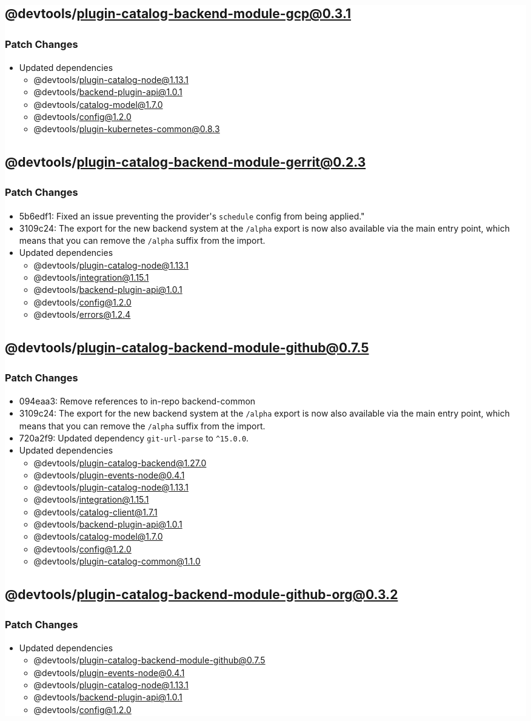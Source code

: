 ## @devtools/plugin-catalog-backend-module-gcp@0.3.1

### Patch Changes

- Updated dependencies
  - @devtools/plugin-catalog-node@1.13.1
  - @devtools/backend-plugin-api@1.0.1
  - @devtools/catalog-model@1.7.0
  - @devtools/config@1.2.0
  - @devtools/plugin-kubernetes-common@0.8.3

## @devtools/plugin-catalog-backend-module-gerrit@0.2.3

### Patch Changes

- 5b6edf1: Fixed an issue preventing the provider's `schedule` config from being applied."
- 3109c24: The export for the new backend system at the `/alpha` export is now also available via the main entry point, which means that you can remove the `/alpha` suffix from the import.
- Updated dependencies
  - @devtools/plugin-catalog-node@1.13.1
  - @devtools/integration@1.15.1
  - @devtools/backend-plugin-api@1.0.1
  - @devtools/config@1.2.0
  - @devtools/errors@1.2.4

## @devtools/plugin-catalog-backend-module-github@0.7.5

### Patch Changes

- 094eaa3: Remove references to in-repo backend-common
- 3109c24: The export for the new backend system at the `/alpha` export is now also available via the main entry point, which means that you can remove the `/alpha` suffix from the import.
- 720a2f9: Updated dependency `git-url-parse` to `^15.0.0`.
- Updated dependencies
  - @devtools/plugin-catalog-backend@1.27.0
  - @devtools/plugin-events-node@0.4.1
  - @devtools/plugin-catalog-node@1.13.1
  - @devtools/integration@1.15.1
  - @devtools/catalog-client@1.7.1
  - @devtools/backend-plugin-api@1.0.1
  - @devtools/catalog-model@1.7.0
  - @devtools/config@1.2.0
  - @devtools/plugin-catalog-common@1.1.0

## @devtools/plugin-catalog-backend-module-github-org@0.3.2

### Patch Changes

- Updated dependencies
  - @devtools/plugin-catalog-backend-module-github@0.7.5
  - @devtools/plugin-events-node@0.4.1
  - @devtools/plugin-catalog-node@1.13.1
  - @devtools/backend-plugin-api@1.0.1
  - @devtools/config@1.2.0
